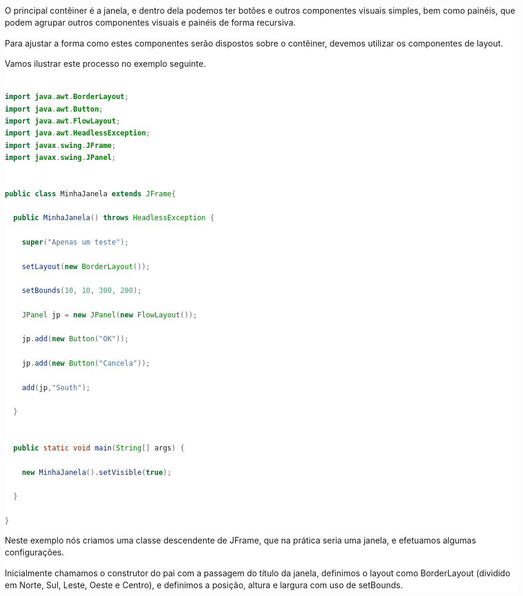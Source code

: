 O principal contêiner é a janela, e dentro dela podemos ter botões e outros componentes visuais simples, bem como painéis, que podem agrupar outros componentes visuais e painéis de forma recursiva.

Para ajustar a forma como estes componentes serão dispostos sobre o contêiner, devemos utilizar os componentes de layout.

Vamos ilustrar este processo no exemplo seguinte.

```java

import java.awt.BorderLayout;
import java.awt.Button;
import java.awt.FlowLayout;
import java.awt.HeadlessException;
import javax.swing.JFrame;
import javax.swing.JPanel;


public class MinhaJanela extends JFrame{

  public MinhaJanela() throws HeadlessException {

    super("Apenas um teste");

    setLayout(new BorderLayout());

    setBounds(10, 10, 300, 200);

    JPanel jp = new JPanel(new FlowLayout());

    jp.add(new Button("OK"));

    jp.add(new Button("Cancela"));

    add(jp,"South");

  }


  public static void main(String[] args) {

    new MinhaJanela().setVisible(true);

  }

}
```

Neste exemplo nós criamos uma classe descendente de JFrame, que na prática seria uma janela, e efetuamos algumas configurações.

Inicialmente chamamos o construtor do pai com a passagem do título da janela, definimos o layout como BorderLayout (dividido em Norte, Sul, Leste, Oeste e Centro), e definimos a posição, altura e largura com uso de setBounds.
